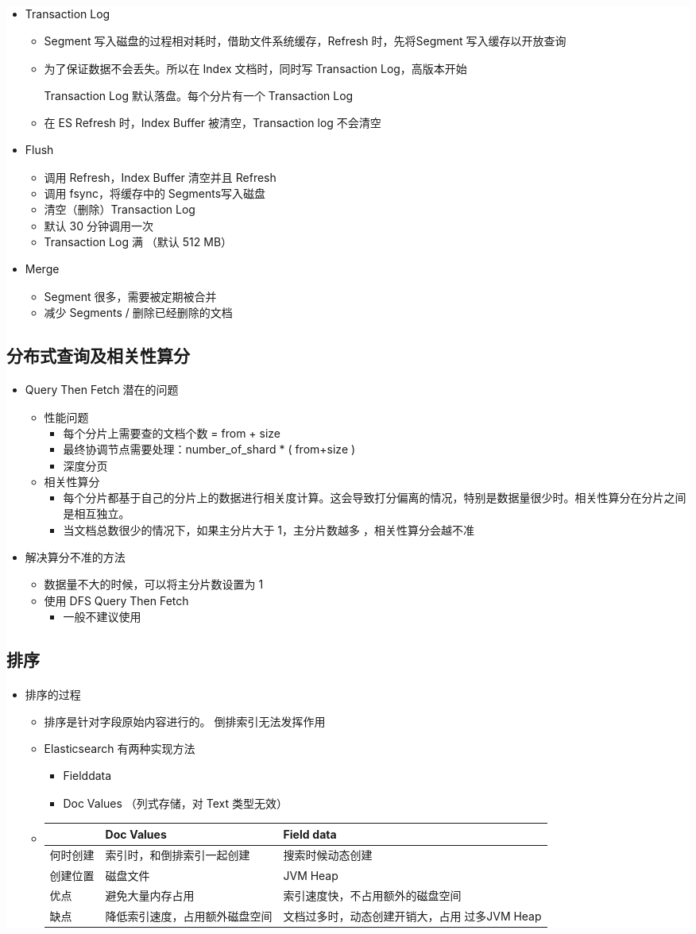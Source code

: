 - Transaction Log

  - Segment 写⼊磁盘的过程相对耗时，借助⽂件系统缓存，Refresh 时，先将Segment 写⼊缓存以开放查询

  - 为了保证数据不会丢失。所以在 Index ⽂档时，同时写 Transaction Log，⾼版本开始

    Transaction Log 默认落盘。每个分⽚有⼀个 Transaction Log

  - 在 ES Refresh 时，Index Buffer 被清空，Transaction log 不会清空

- Flush
  - 调⽤ Refresh，Index Buffer 清空并且 Refresh
  - 调⽤ fsync，将缓存中的 Segments写⼊磁盘
  - 清空（删除）Transaction Log
  - 默认 30 分钟调⽤⼀次
  - Transaction Log 满 （默认 512 MB）

- Merge
  - Segment 很多，需要被定期被合并
  - 减少 Segments / 删除已经删除的⽂档





## 分布式查询及相关性算分

- Query Then Fetch 潜在的问题
  - 性能问题
    - 每个分⽚上需要查的⽂档个数 = from + size
    - 最终协调节点需要处理：number_of_shard * ( from+size )
    - 深度分⻚
  - 相关性算分	
    - 每个分⽚都基于⾃⼰的分⽚上的数据进⾏相关度计算。这会导致打分偏离的情况，特别是数据量很少时。相关性算分在分⽚之间是相互独⽴。
    - 当⽂档总数很少的情况下，如果主分⽚⼤于 1，主分⽚数越多 ，相关性算分会越不准

- 解决算分不准的⽅法
  - 数据量不⼤的时候，可以将主分⽚数设置为 1 
  - 使⽤ DFS Query Then Fetch
    - 一般不建议使用





## 排序

- 排序的过程

  - 排序是针对字段原始内容进⾏的。 倒排索引⽆法发挥作⽤

  - Elasticsearch 有两种实现⽅法

    - Fielddata

    - Doc Values （列式存储，对 Text 类型⽆效）

      

  - |          | Doc Values                     | Field data                                    |
    | -------- | ------------------------------ | --------------------------------------------- |
    | 何时创建 | 索引时，和倒排索引⼀起创建     | 搜索时候动态创建                              |
    | 创建位置 | 磁盘⽂件                       | JVM Heap                                      |
    | 优点     | 避免⼤量内存占⽤               | 索引速度快，不占⽤额外的磁盘空间              |
    | 缺点     | 降低索引速度，占⽤额外磁盘空间 | ⽂档过多时，动态创建开销⼤，占⽤ 过多JVM Heap |
